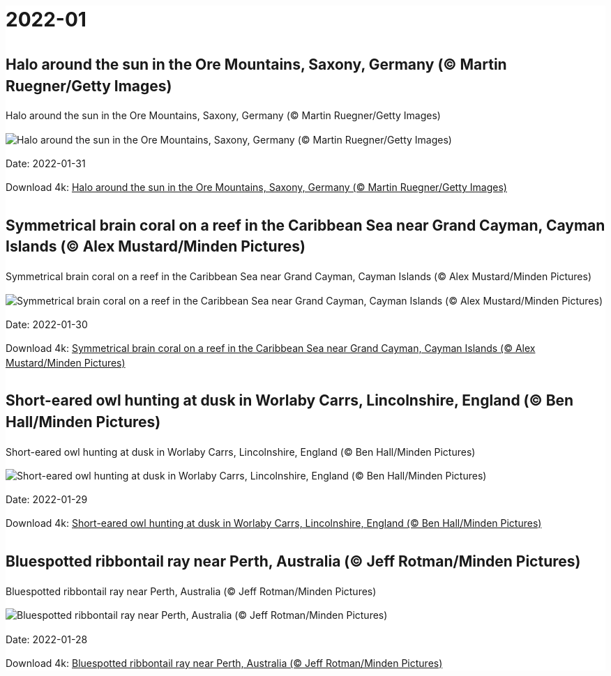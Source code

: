 # 2022-01

## Halo around the sun in the Ore Mountains, Saxony, Germany (© Martin Ruegner/Getty Images)

Halo around the sun in the Ore Mountains, Saxony, Germany (© Martin Ruegner/Getty Images)

![Halo around the sun in the Ore Mountains, Saxony, Germany (© Martin Ruegner/Getty Images)](https://bing.com/th?id=OHR.WinterHalo_EN-US1847885731_UHD.jpg&w=1024&h=576)

Date: 2022-01-31

Download 4k: [Halo around the sun in the Ore Mountains, Saxony, Germany (© Martin Ruegner/Getty Images)](https://bing.com/th?id=OHR.WinterHalo_EN-US1847885731_UHD.jpg)

## Symmetrical brain coral on a reef in the Caribbean Sea near Grand Cayman, Cayman Islands (© Alex Mustard/Minden Pictures)

Symmetrical brain coral on a reef in the Caribbean Sea near Grand Cayman, Cayman Islands (© Alex Mustard/Minden Pictures)

![Symmetrical brain coral on a reef in the Caribbean Sea near Grand Cayman, Cayman Islands (© Alex Mustard/Minden Pictures)](https://bing.com/th?id=OHR.BrainCoral_EN-US1756508308_UHD.jpg&w=1024&h=576)

Date: 2022-01-30

Download 4k: [Symmetrical brain coral on a reef in the Caribbean Sea near Grand Cayman, Cayman Islands (© Alex Mustard/Minden Pictures)](https://bing.com/th?id=OHR.BrainCoral_EN-US1756508308_UHD.jpg)

## Short-eared owl hunting at dusk in Worlaby Carrs, Lincolnshire, England (© Ben Hall/Minden Pictures)

Short-eared owl hunting at dusk in Worlaby Carrs, Lincolnshire, England (© Ben Hall/Minden Pictures)

![Short-eared owl hunting at dusk in Worlaby Carrs, Lincolnshire, England (© Ben Hall/Minden Pictures)](https://bing.com/th?id=OHR.WinteringFowl_EN-US1541559315_UHD.jpg&w=1024&h=576)

Date: 2022-01-29

Download 4k: [Short-eared owl hunting at dusk in Worlaby Carrs, Lincolnshire, England (© Ben Hall/Minden Pictures)](https://bing.com/th?id=OHR.WinteringFowl_EN-US1541559315_UHD.jpg)

## Bluespotted ribbontail ray near Perth, Australia (© Jeff Rotman/Minden Pictures)

Bluespotted ribbontail ray near Perth, Australia (© Jeff Rotman/Minden Pictures)

![Bluespotted ribbontail ray near Perth, Australia (© Jeff Rotman/Minden Pictures)](https://bing.com/th?id=OHR.RibbontailStingray_EN-US2193500448_UHD.jpg&w=1024&h=576)

Date: 2022-01-28

Download 4k: [Bluespotted ribbontail ray near Perth, Australia (© Jeff Rotman/Minden Pictures)](https://bing.com/th?id=OHR.RibbontailStingray_EN-US2193500448_UHD.jpg)

